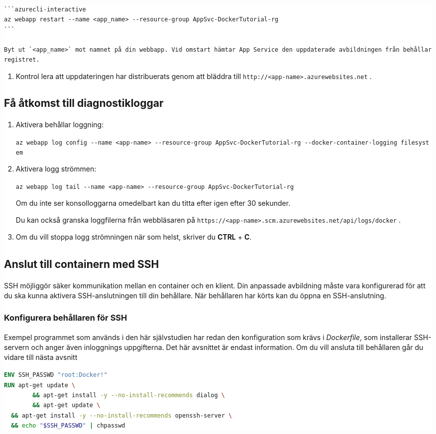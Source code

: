     ```azurecli-interactive
    az webapp restart --name <app_name> --resource-group AppSvc-DockerTutorial-rg
    ```

    Byt ut `<app_name>` mot namnet på din webbapp. Vid omstart hämtar App Service den uppdaterade avbildningen från behållar registret.

1. Kontrol lera att uppdateringen har distribuerats genom att bläddra till `http://<app-name>.azurewebsites.net` .

## <a name="access-diagnostic-logs"></a>Få åtkomst till diagnostikloggar

1. Aktivera behållar loggning:

    ```azurecli-interactive
    az webapp log config --name <app-name> --resource-group AppSvc-DockerTutorial-rg --docker-container-logging filesystem
    ```
    
1. Aktivera logg strömmen:

    ```azurecli-interactive
    az webapp log tail --name <app-name> --resource-group AppSvc-DockerTutorial-rg
    ```
    
    Om du inte ser konsolloggarna omedelbart kan du titta efter igen efter 30 sekunder.

    Du kan också granska loggfilerna från webbläsaren på `https://<app-name>.scm.azurewebsites.net/api/logs/docker` .

1. Om du vill stoppa logg strömningen när som helst, skriver du **CTRL** + **C**.

## <a name="connect-to-the-container-using-ssh"></a>Anslut till containern med SSH

SSH möjliggör säker kommunikation mellan en container och en klient. Din anpassade avbildning måste vara konfigurerad för att du ska kunna aktivera SSH-anslutningen till din behållare. När behållaren har körts kan du öppna en SSH-anslutning.

### <a name="configure-the-container-for-ssh"></a>Konfigurera behållaren för SSH

Exempel programmet som används i den här självstudien har redan den konfiguration som krävs i *Dockerfile*, som installerar SSH-servern och anger även inloggnings uppgifterna. Det här avsnittet är endast information. Om du vill ansluta till behållaren går du vidare till nästa avsnitt

```Dockerfile
ENV SSH_PASSWD "root:Docker!"
RUN apt-get update \
        && apt-get install -y --no-install-recommends dialog \
        && apt-get update \
  && apt-get install -y --no-install-recommends openssh-server \
  && echo "$SSH_PASSWD" | chpasswd 
```
